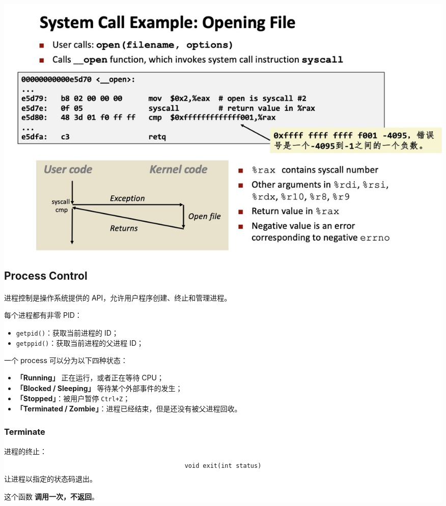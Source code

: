 ![System calls](./ecf-procs1-03.jpg)


## Process Control

进程控制是操作系统提供的 API，允许用户程序创建、终止和管理进程。

每个进程都有非零 PID：

- `getpid()`：获取当前进程的 ID；
- `getppid()`：获取当前进程的父进程 ID；

一个 process 可以分为以下四种状态：

- **「Running」** 正在运行，或者正在等待 CPU；
- **「Blocked / Sleeping」** 等待某个外部事件的发生；
- **「Stopped」**：被用户暂停 `Ctrl+Z`；
- **「Terminated / Zombie」**：进程已经结束，但是还没有被父进程回收。

### Terminate

进程的终止：
$$
\mathtt{void}\;\; \mathtt{exit(int\;\ status)}
$$
让进程以指定的状态码退出。

这个函数 **调用一次，不返回**。
